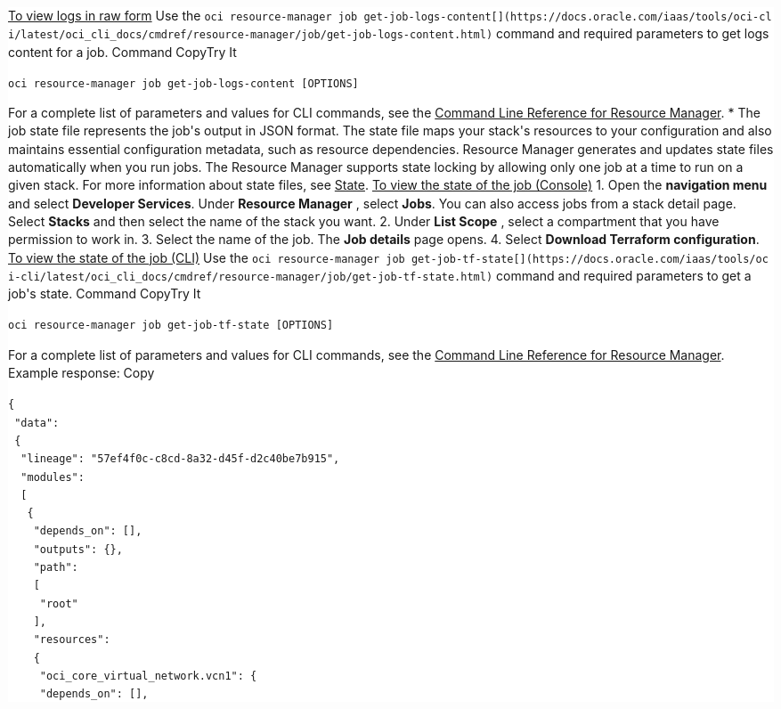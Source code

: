 [To view logs in raw form](https://docs.oracle.com/en-us/iaas/Content/ResourceManager/Concepts/samplecomputeinstance.htm)
Use the `oci resource-manager job get-job-logs-content[](https://docs.oracle.com/iaas/tools/oci-cli/latest/oci_cli_docs/cmdref/resource-manager/job/get-job-logs-content.html)` command and required parameters to get logs content for a job.
Command
CopyTry It
```
oci resource-manager job get-job-logs-content [OPTIONS]
```

For a complete list of parameters and values for CLI commands, see the [Command Line Reference for Resource Manager](https://docs.oracle.com/iaas/tools/oci-cli/latest/oci_cli_docs/cmdref/resource-manager.html).
     * The job state file represents the job's output in JSON format. 
The state file maps your stack's resources to your configuration and also maintains essential configuration metadata, such as resource dependencies. Resource Manager generates and updates state files automatically when you run jobs.
The Resource Manager supports state locking by allowing only one job at a time to run on a given stack. For more information about state files, see [State](https://developer.hashicorp.com/terraform/language/state).
[To view the state of the job (Console)](https://docs.oracle.com/en-us/iaas/Content/ResourceManager/Concepts/samplecomputeinstance.htm)
       1. Open the **navigation menu** and select **Developer Services**. Under **Resource Manager** , select **Jobs**.
You can also access jobs from a stack detail page. Select **Stacks** and then select the name of the stack you want.
       2. Under **List Scope** , select a compartment that you have permission to work in.
       3. Select the name of the job.
The **Job details** page opens.
       4. Select **Download Terraform configuration**.
[To view the state of the job (CLI)](https://docs.oracle.com/en-us/iaas/Content/ResourceManager/Concepts/samplecomputeinstance.htm)
Use the `oci resource-manager job get-job-tf-state[](https://docs.oracle.com/iaas/tools/oci-cli/latest/oci_cli_docs/cmdref/resource-manager/job/get-job-tf-state.html)` command and required parameters to get a job's state.
Command
CopyTry It
```
oci resource-manager job get-job-tf-state [OPTIONS]
```

For a complete list of parameters and values for CLI commands, see the [Command Line Reference for Resource Manager](https://docs.oracle.com/iaas/tools/oci-cli/latest/oci_cli_docs/cmdref/resource-manager.html).
Example response:
Copy
```
{
 "data": 
 {
  "lineage": "57ef4f0c-c8cd-8a32-d45f-d2c40be7b915",
  "modules": 
  [
   {
    "depends_on": [],
    "outputs": {},
    "path": 
    [
     "root"
    ],
    "resources": 
    {
     "oci_core_virtual_network.vcn1": {
     "depends_on": [],
```